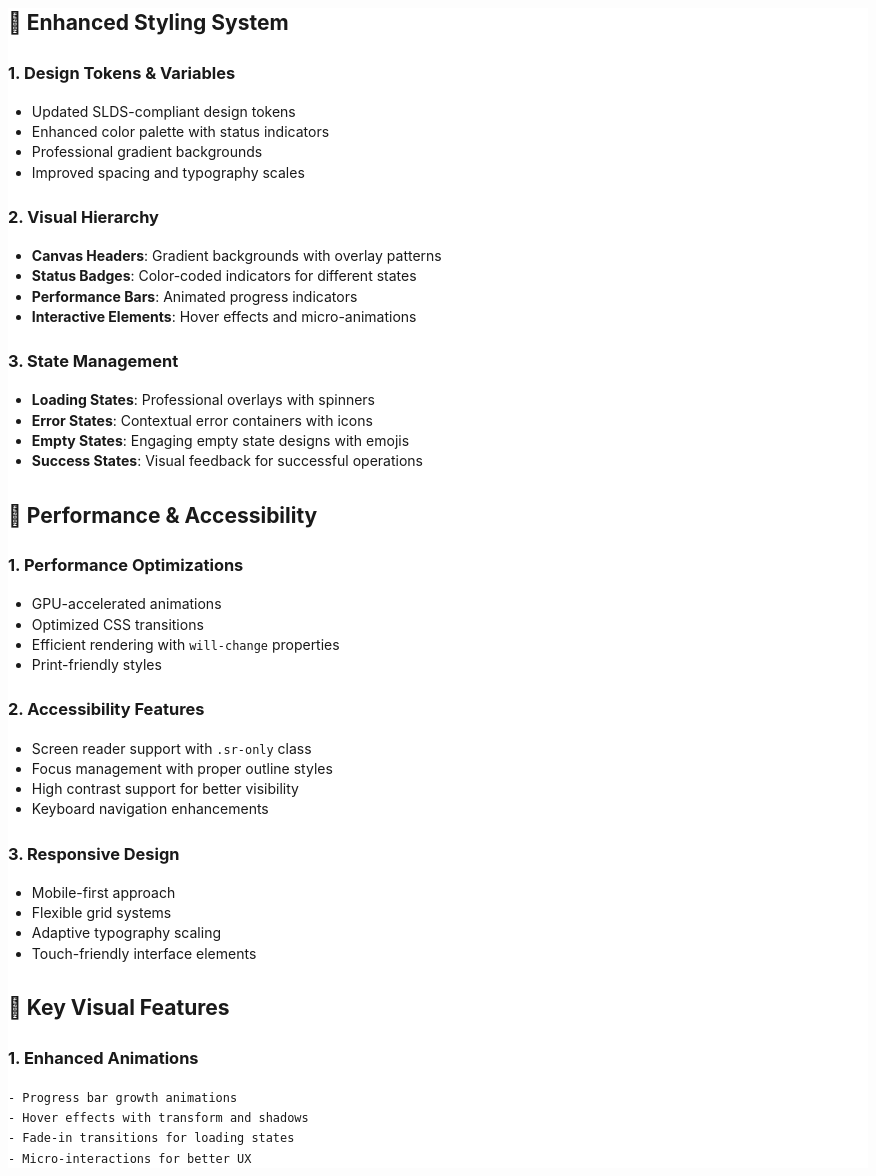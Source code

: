 ## 🎨 Enhanced Styling System

### 1. Design Tokens & Variables
- Updated SLDS-compliant design tokens
- Enhanced color palette with status indicators
- Professional gradient backgrounds
- Improved spacing and typography scales

### 2. Visual Hierarchy
- **Canvas Headers**: Gradient backgrounds with overlay patterns
- **Status Badges**: Color-coded indicators for different states
- **Performance Bars**: Animated progress indicators
- **Interactive Elements**: Hover effects and micro-animations

### 3. State Management
- **Loading States**: Professional overlays with spinners
- **Error States**: Contextual error containers with icons
- **Empty States**: Engaging empty state designs with emojis
- **Success States**: Visual feedback for successful operations

## 🚀 Performance & Accessibility

### 1. Performance Optimizations
- GPU-accelerated animations
- Optimized CSS transitions
- Efficient rendering with `will-change` properties
- Print-friendly styles

### 2. Accessibility Features
- Screen reader support with `.sr-only` class
- Focus management with proper outline styles
- High contrast support for better visibility
- Keyboard navigation enhancements

### 3. Responsive Design
- Mobile-first approach
- Flexible grid systems
- Adaptive typography scaling
- Touch-friendly interface elements

## 🌟 Key Visual Features

### 1. Enhanced Animations
```css
- Progress bar growth animations
- Hover effects with transform and shadows
- Fade-in transitions for loading states
- Micro-interactions for better UX
```
